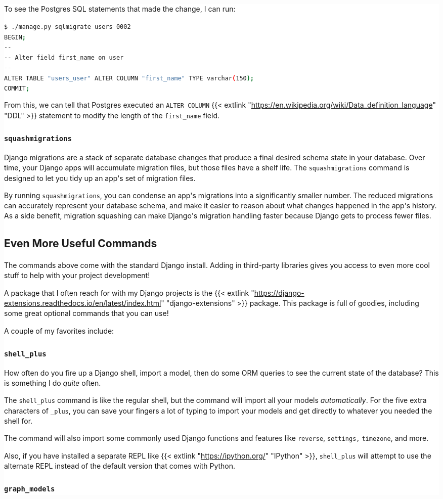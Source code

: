 To see the Postgres SQL statements that made the change, I can run:

```bash
$ ./manage.py sqlmigrate users 0002
BEGIN;
--
-- Alter field first_name on user
--
ALTER TABLE "users_user" ALTER COLUMN "first_name" TYPE varchar(150);
COMMIT;
```

From this, we can tell that Postgres executed an `ALTER COLUMN` {{< extlink "https://en.wikipedia.org/wiki/Data_definition_language" "DDL" >}} statement to modify the length of the `first_name` field.

### `squashmigrations`

Django migrations are a stack of separate database changes that produce a final desired schema state in your database. Over time, your Django apps will accumulate migration files, but those files have a shelf life. The `squashmigrations` command is designed to let you tidy up an app's set of migration files.

By running `squashmigrations`, you can condense an app's migrations into a significantly smaller number. The reduced migrations can accurately represent your database schema, and make it easier to reason about what changes happened in the app's history. As a side benefit, migration squashing can make Django's migration handling faster because Django gets to process fewer files.

## Even More Useful Commands

The commands above come with the standard Django install. Adding in third-party libraries gives you access to even more cool stuff to help with your project development!

A package that I often reach for with my Django projects is the {{< extlink "https://django-extensions.readthedocs.io/en/latest/index.html" "django-extensions" >}} package. This package is full of goodies, including some great optional commands that you can use!

A couple of my favorites include:

### `shell_plus`

How often do you fire up a Django shell, import a model, then do some ORM queries to see the current state of the database? This is something I do *quite* often.

The `shell_plus` command is like the regular shell, but the command will import all your models *automatically*. For the five extra characters of `_plus`, you can save your fingers a lot of typing to import your models and get directly to whatever you needed the shell for.

The command will also import some commonly used Django functions and features like `reverse`, `settings,` `timezone`, and more.

Also, if you have installed a separate REPL like {{< extlink "https://ipython.org/" "IPython" >}}, `shell_plus` will attempt to use the alternate REPL instead of the default version that comes with Python.

### `graph_models`

